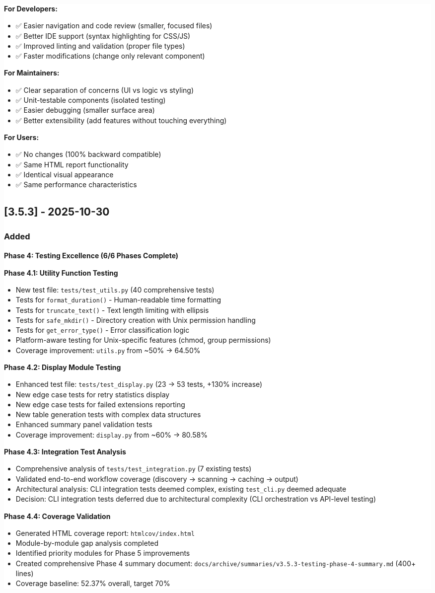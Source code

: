 **For Developers:**
- ✅ Easier navigation and code review (smaller, focused files)
- ✅ Better IDE support (syntax highlighting for CSS/JS)
- ✅ Improved linting and validation (proper file types)
- ✅ Faster modifications (change only relevant component)

**For Maintainers:**
- ✅ Clear separation of concerns (UI vs logic vs styling)
- ✅ Unit-testable components (isolated testing)
- ✅ Easier debugging (smaller surface area)
- ✅ Better extensibility (add features without touching everything)

**For Users:**
- ✅ No changes (100% backward compatible)
- ✅ Same HTML report functionality
- ✅ Identical visual appearance
- ✅ Same performance characteristics

## [3.5.3] - 2025-10-30

### Added

**Phase 4: Testing Excellence (6/6 Phases Complete)**

**Phase 4.1: Utility Function Testing**
- New test file: `tests/test_utils.py` (40 comprehensive tests)
- Tests for `format_duration()` - Human-readable time formatting
- Tests for `truncate_text()` - Text length limiting with ellipsis
- Tests for `safe_mkdir()` - Directory creation with Unix permission handling
- Tests for `get_error_type()` - Error classification logic
- Platform-aware testing for Unix-specific features (chmod, group permissions)
- Coverage improvement: `utils.py` from ~50% → 64.50%

**Phase 4.2: Display Module Testing**
- Enhanced test file: `tests/test_display.py` (23 → 53 tests, +130% increase)
- New edge case tests for retry statistics display
- New edge case tests for failed extensions reporting
- New table generation tests with complex data structures
- Enhanced summary panel validation tests
- Coverage improvement: `display.py` from ~60% → 80.58%

**Phase 4.3: Integration Test Analysis**
- Comprehensive analysis of `tests/test_integration.py` (7 existing tests)
- Validated end-to-end workflow coverage (discovery → scanning → caching → output)
- Architectural analysis: CLI integration tests deemed complex, existing `test_cli.py` deemed adequate
- Decision: CLI integration tests deferred due to architectural complexity (CLI orchestration vs API-level testing)

**Phase 4.4: Coverage Validation**
- Generated HTML coverage report: `htmlcov/index.html`
- Module-by-module gap analysis completed
- Identified priority modules for Phase 5 improvements
- Created comprehensive Phase 4 summary document: `docs/archive/summaries/v3.5.3-testing-phase-4-summary.md` (400+ lines)
- Coverage baseline: 52.37% overall, target 70%


[Unreleased]: https://github.com/jvlivonius/vsc-extension-scanner/compare/v3.4.0...HEAD
[3.4.0]: https://github.com/jvlivonius/vsc-extension-scanner/compare/v3.3.3...v3.4.0
[3.3.3]: https://github.com/jvlivonius/vsc-extension-scanner/compare/v3.3.2...v3.3.3
[3.3.2]: https://github.com/jvlivonius/vsc-extension-scanner/compare/v3.3.1...v3.3.2
[3.3.1]: https://github.com/jvlivonius/vsc-extension-scanner/compare/v3.3.0...v3.3.1
[3.3.0]: https://github.com/jvlivonius/vsc-extension-scanner/compare/v3.2.0...v3.3.0
[3.2.0]: https://github.com/jvlivonius/vsc-extension-scanner/compare/v3.1.0...v3.2.0
[3.1.0]: https://github.com/jvlivonius/vsc-extension-scanner/compare/v3.0.0...v3.1.0
[3.0.0]: https://github.com/jvlivonius/vsc-extension-scanner/compare/v2.2.1...v3.0.0
[2.2.1]: https://github.com/jvlivonius/vsc-extension-scanner/compare/v2.2.0...v2.2.1
[2.2.0]: https://github.com/jvlivonius/vsc-extension-scanner/compare/v2.1.0...v2.2.0
[2.1.0]: https://github.com/jvlivonius/vsc-extension-scanner/compare/v2.0.0...v2.1.0
[2.0.0]: https://github.com/jvlivonius/vsc-extension-scanner/compare/v1.0.0...v2.0.0
[1.0.0]: https://github.com/jvlivonius/vsc-extension-scanner/releases/tag/v1.0.0